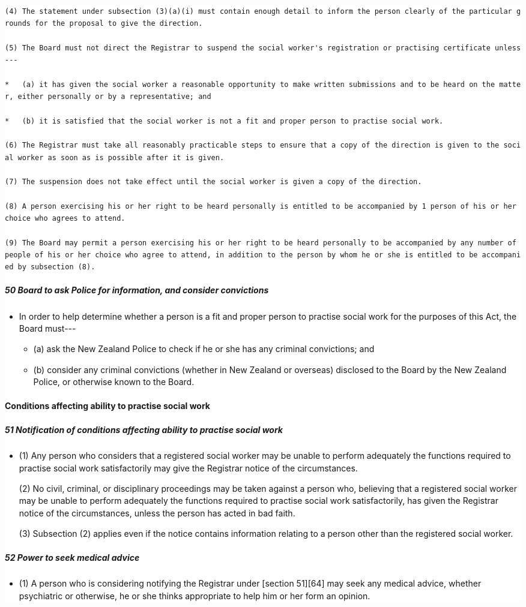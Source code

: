     (4) The statement under subsection (3)(a)(i) must contain enough detail to inform the person clearly of the particular grounds for the proposal to give the direction.
    
    (5) The Board must not direct the Registrar to suspend the social worker's registration or practising certificate unless---
        
    *   (a) it has given the social worker a reasonable opportunity to make written submissions and to be heard on the matter, either personally or by a representative; and
    
    *   (b) it is satisfied that the social worker is not a fit and proper person to practise social work.
    
    (6) The Registrar must take all reasonably practicable steps to ensure that a copy of the direction is given to the social worker as soon as is possible after it is given.
    
    (7) The suspension does not take effect until the social worker is given a copy of the direction.
    
    (8) A person exercising his or her right to be heard personally is entitled to be accompanied by 1 person of his or her choice who agrees to attend.
    
    (9) The Board may permit a person exercising his or her right to be heard personally to be accompanied by any number of people of his or her choice who agree to attend, in addition to the person by whom he or she is entitled to be accompanied by subsection (8).

##### 50 Board to ask Police for information, and consider convictions
    
*   In order to help determine whether a person is a fit and proper person to practise social work for the purposes of this Act, the Board must---
        
    *   (a) ask the New Zealand Police to check if he or she has any criminal convictions; and
    
    *   (b) consider any criminal convictions (whether in New Zealand or overseas) disclosed to the Board by the New Zealand Police, or otherwise known to the Board.
    
    

#### Conditions affecting ability to practise social work

##### 51 Notification of conditions affecting ability to practise social work
    
*   (1) Any person who considers that a registered social worker may be unable to perform adequately the functions required to practise social work satisfactorily may give the Registrar notice of the circumstances.
    
    (2) No civil, criminal, or disciplinary proceedings may be taken against a person who, believing that a registered social worker may be unable to perform adequately the functions required to practise social work satisfactorily, has given the Registrar notice of the circumstances, unless the person has acted in bad faith.
    
    (3) Subsection (2) applies even if the notice contains information relating to a person other than the registered social worker.

##### 52 Power to seek medical advice
    
*   (1) A person who is considering notifying the Registrar under [section 51][64] may seek any medical advice, whether psychiatric or otherwise, he or she thinks appropriate to help him or her form an opinion.
    